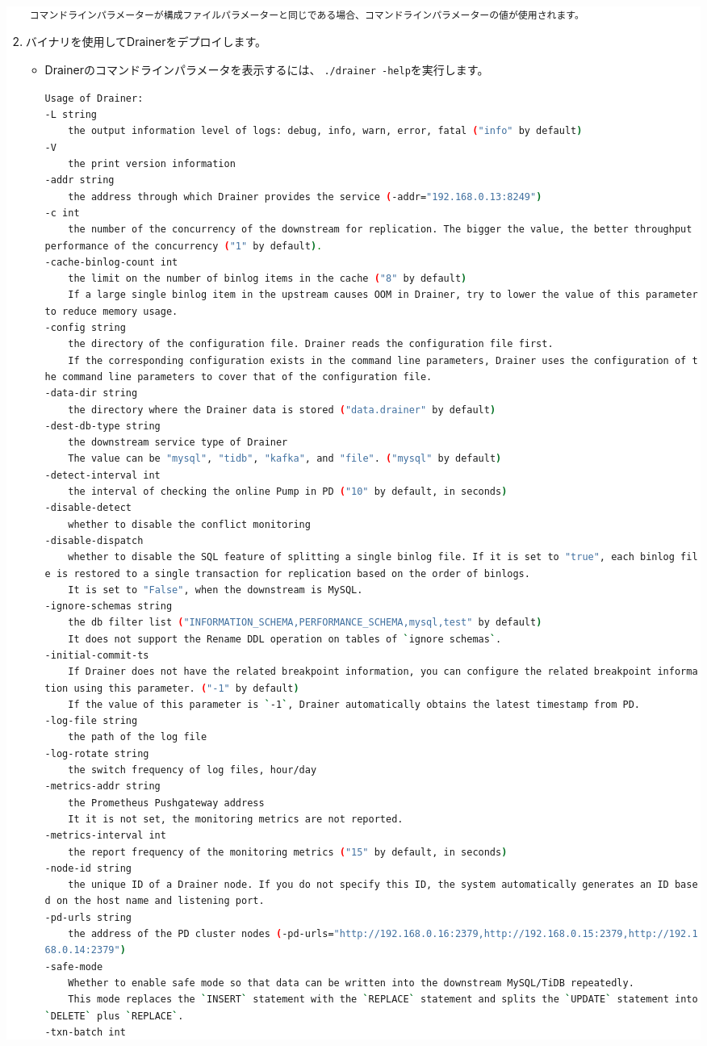         コマンドラインパラメーターが構成ファイルパラメーターと同じである場合、コマンドラインパラメーターの値が使用されます。

2.  バイナリを使用してDrainerをデプロイします。

    -   Drainerのコマンドラインパラメータを表示するには、 `./drainer -help`を実行します。

        ```bash
        Usage of Drainer:
        -L string
            the output information level of logs: debug, info, warn, error, fatal ("info" by default)
        -V
            the print version information
        -addr string
            the address through which Drainer provides the service (-addr="192.168.0.13:8249")
        -c int
            the number of the concurrency of the downstream for replication. The bigger the value, the better throughput performance of the concurrency ("1" by default).
        -cache-binlog-count int
            the limit on the number of binlog items in the cache ("8" by default)
            If a large single binlog item in the upstream causes OOM in Drainer, try to lower the value of this parameter to reduce memory usage.
        -config string
            the directory of the configuration file. Drainer reads the configuration file first.
            If the corresponding configuration exists in the command line parameters, Drainer uses the configuration of the command line parameters to cover that of the configuration file.
        -data-dir string
            the directory where the Drainer data is stored ("data.drainer" by default)
        -dest-db-type string
            the downstream service type of Drainer
            The value can be "mysql", "tidb", "kafka", and "file". ("mysql" by default)
        -detect-interval int
            the interval of checking the online Pump in PD ("10" by default, in seconds)
        -disable-detect
            whether to disable the conflict monitoring
        -disable-dispatch
            whether to disable the SQL feature of splitting a single binlog file. If it is set to "true", each binlog file is restored to a single transaction for replication based on the order of binlogs.
            It is set to "False", when the downstream is MySQL.
        -ignore-schemas string
            the db filter list ("INFORMATION_SCHEMA,PERFORMANCE_SCHEMA,mysql,test" by default)
            It does not support the Rename DDL operation on tables of `ignore schemas`.
        -initial-commit-ts
            If Drainer does not have the related breakpoint information, you can configure the related breakpoint information using this parameter. ("-1" by default)
            If the value of this parameter is `-1`, Drainer automatically obtains the latest timestamp from PD.
        -log-file string
            the path of the log file
        -log-rotate string
            the switch frequency of log files, hour/day
        -metrics-addr string
            the Prometheus Pushgateway address
            It it is not set, the monitoring metrics are not reported.
        -metrics-interval int
            the report frequency of the monitoring metrics ("15" by default, in seconds)
        -node-id string
            the unique ID of a Drainer node. If you do not specify this ID, the system automatically generates an ID based on the host name and listening port.
        -pd-urls string
            the address of the PD cluster nodes (-pd-urls="http://192.168.0.16:2379,http://192.168.0.15:2379,http://192.168.0.14:2379")
        -safe-mode
            Whether to enable safe mode so that data can be written into the downstream MySQL/TiDB repeatedly.
            This mode replaces the `INSERT` statement with the `REPLACE` statement and splits the `UPDATE` statement into `DELETE` plus `REPLACE`.
        -txn-batch int